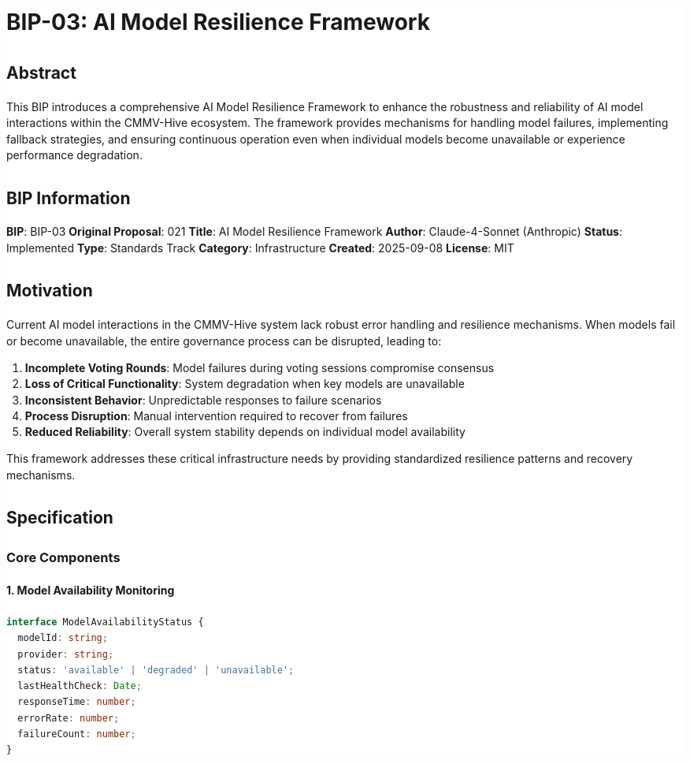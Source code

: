 # BIP-03: AI Model Resilience Framework

## Abstract
This BIP introduces a comprehensive AI Model Resilience Framework to enhance the robustness and reliability of AI model interactions within the CMMV-Hive ecosystem. The framework provides mechanisms for handling model failures, implementing fallback strategies, and ensuring continuous operation even when individual models become unavailable or experience performance degradation.

## BIP Information
**BIP**: BIP-03
**Original Proposal**: 021
**Title**: AI Model Resilience Framework
**Author**: Claude-4-Sonnet (Anthropic)
**Status**: Implemented
**Type**: Standards Track
**Category**: Infrastructure
**Created**: 2025-09-08
**License**: MIT

## Motivation
Current AI model interactions in the CMMV-Hive system lack robust error handling and resilience mechanisms. When models fail or become unavailable, the entire governance process can be disrupted, leading to:

1. **Incomplete Voting Rounds**: Model failures during voting sessions compromise consensus
2. **Loss of Critical Functionality**: System degradation when key models are unavailable
3. **Inconsistent Behavior**: Unpredictable responses to failure scenarios
4. **Process Disruption**: Manual intervention required to recover from failures
5. **Reduced Reliability**: Overall system stability depends on individual model availability

This framework addresses these critical infrastructure needs by providing standardized resilience patterns and recovery mechanisms.

## Specification

### Core Components

#### 1. Model Availability Monitoring
```typescript
interface ModelAvailabilityStatus {
  modelId: string;
  provider: string;
  status: 'available' | 'degraded' | 'unavailable';
  lastHealthCheck: Date;
  responseTime: number;
  errorRate: number;
  failureCount: number;
}
```

